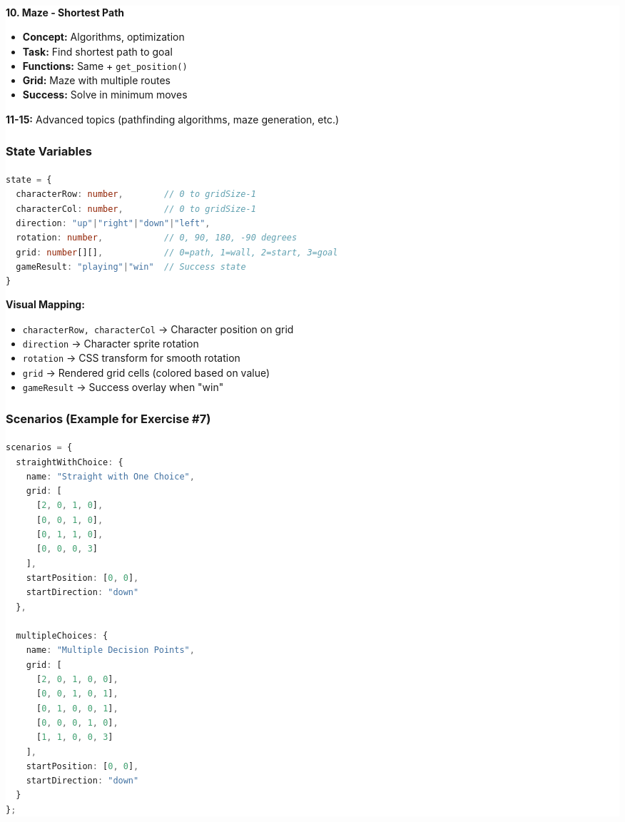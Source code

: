 **10. Maze - Shortest Path**

- **Concept:** Algorithms, optimization
- **Task:** Find shortest path to goal
- **Functions:** Same + `get_position()`
- **Grid:** Maze with multiple routes
- **Success:** Solve in minimum moves

**11-15:** Advanced topics (pathfinding algorithms, maze generation, etc.)

### State Variables

```typescript
state = {
  characterRow: number,        // 0 to gridSize-1
  characterCol: number,        // 0 to gridSize-1
  direction: "up"|"right"|"down"|"left",
  rotation: number,            // 0, 90, 180, -90 degrees
  grid: number[][],            // 0=path, 1=wall, 2=start, 3=goal
  gameResult: "playing"|"win"  // Success state
}
```

**Visual Mapping:**

- `characterRow, characterCol` → Character position on grid
- `direction` → Character sprite rotation
- `rotation` → CSS transform for smooth rotation
- `grid` → Rendered grid cells (colored based on value)
- `gameResult` → Success overlay when "win"

### Scenarios (Example for Exercise #7)

```typescript
scenarios = {
  straightWithChoice: {
    name: "Straight with One Choice",
    grid: [
      [2, 0, 1, 0],
      [0, 0, 1, 0],
      [0, 1, 1, 0],
      [0, 0, 0, 3]
    ],
    startPosition: [0, 0],
    startDirection: "down"
  },

  multipleChoices: {
    name: "Multiple Decision Points",
    grid: [
      [2, 0, 1, 0, 0],
      [0, 0, 1, 0, 1],
      [0, 1, 0, 0, 1],
      [0, 0, 0, 1, 0],
      [1, 1, 0, 0, 3]
    ],
    startPosition: [0, 0],
    startDirection: "down"
  }
};
```
